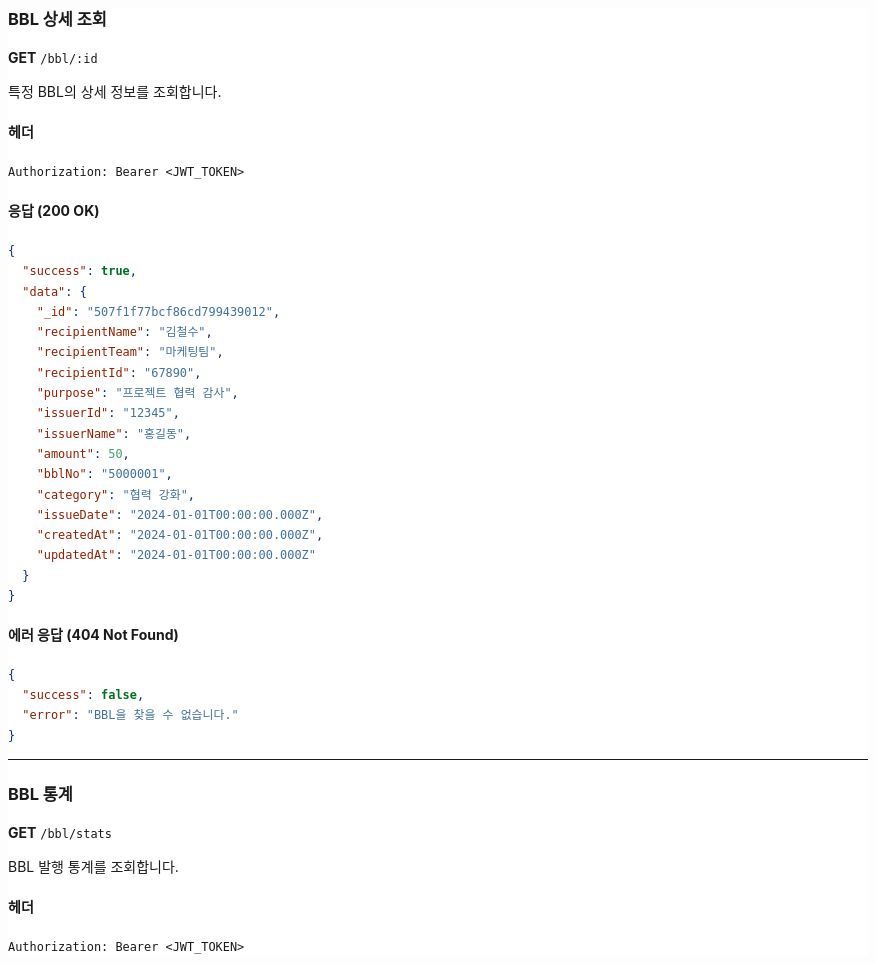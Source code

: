 
### BBL 상세 조회

**GET** `/bbl/:id`

특정 BBL의 상세 정보를 조회합니다.

#### 헤더

```
Authorization: Bearer <JWT_TOKEN>
```

#### 응답 (200 OK)

```json
{
  "success": true,
  "data": {
    "_id": "507f1f77bcf86cd799439012",
    "recipientName": "김철수",
    "recipientTeam": "마케팅팀",
    "recipientId": "67890",
    "purpose": "프로젝트 협력 감사",
    "issuerId": "12345",
    "issuerName": "홍길동",
    "amount": 50,
    "bblNo": "5000001",
    "category": "협력 강화",
    "issueDate": "2024-01-01T00:00:00.000Z",
    "createdAt": "2024-01-01T00:00:00.000Z",
    "updatedAt": "2024-01-01T00:00:00.000Z"
  }
}
```

#### 에러 응답 (404 Not Found)

```json
{
  "success": false,
  "error": "BBL을 찾을 수 없습니다."
}
```

---

### BBL 통계

**GET** `/bbl/stats`

BBL 발행 통계를 조회합니다.

#### 헤더

```
Authorization: Bearer <JWT_TOKEN>
```
